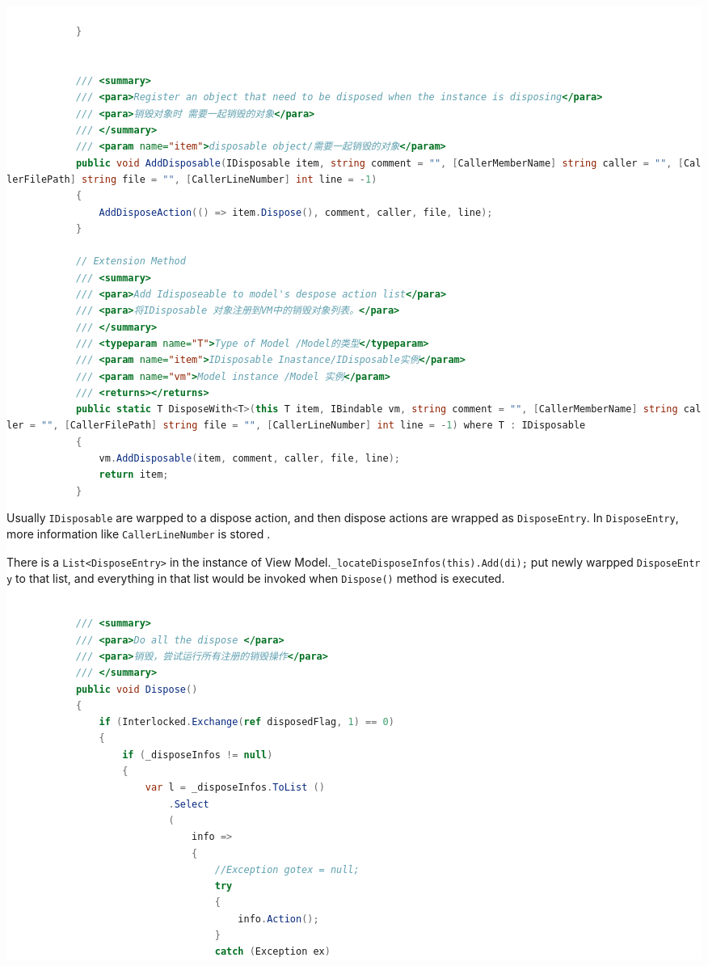 ``` csharp

            }


            /// <summary>
            /// <para>Register an object that need to be disposed when the instance is disposing</para>
            /// <para>销毁对象时 需要一起销毁的对象</para>
            /// </summary>
            /// <param name="item">disposable object/需要一起销毁的对象</param>
            public void AddDisposable(IDisposable item, string comment = "", [CallerMemberName] string caller = "", [CallerFilePath] string file = "", [CallerLineNumber] int line = -1)
            {
                AddDisposeAction(() => item.Dispose(), comment, caller, file, line);
            }

			// Extension Method
            /// <summary>
            /// <para>Add Idisposeable to model's despose action list</para>
            /// <para>将IDisposable 对象注册到VM中的销毁对象列表。</para>
            /// </summary>
            /// <typeparam name="T">Type of Model /Model的类型</typeparam>
            /// <param name="item">IDisposable Inastance/IDisposable实例</param>
            /// <param name="vm">Model instance /Model 实例</param>
            /// <returns></returns>
            public static T DisposeWith<T>(this T item, IBindable vm, string comment = "", [CallerMemberName] string caller = "", [CallerFilePath] string file = "", [CallerLineNumber] int line = -1) where T : IDisposable
            {
                vm.AddDisposable(item, comment, caller, file, line);
                return item;
            }
```


Usually `IDisposable` are warpped to a dispose action, and then dispose actions are wrapped as `DisposeEntry`. In `DisposeEntry`, more information like `CallerLineNumber` is stored .  

There is a `List<DisposeEntry>` in the instance of View Model.`_locateDisposeInfos(this).Add(di);` put newly warpped `DisposeEntry` to that list, and everything in that list would be invoked when `Dispose()` method is executed. 

``` csharp

       		/// <summary>
            /// <para>Do all the dispose </para>
            /// <para>销毁，尝试运行所有注册的销毁操作</para>
            /// </summary>
            public void Dispose()
            {
                if (Interlocked.Exchange(ref disposedFlag, 1) == 0)
                {
                    if (_disposeInfos != null)
                    {
                        var l = _disposeInfos.ToList ()
                            .Select
                            (
                                info =>
                                {
                                    //Exception gotex = null;
                                    try
                                    {
                                        info.Action();
                                    }
                                    catch (Exception ex)
```